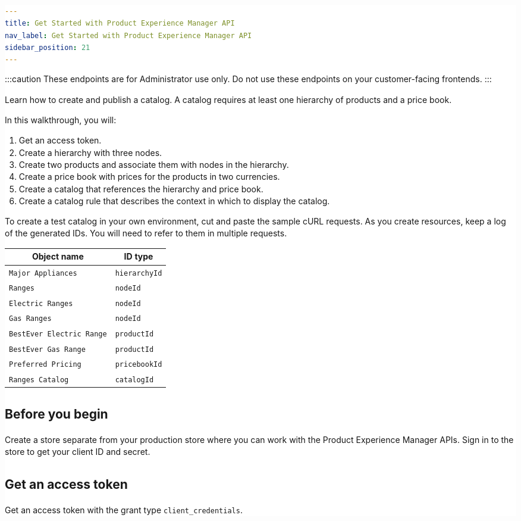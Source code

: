 ```yaml
---
title: Get Started with Product Experience Manager API
nav_label: Get Started with Product Experience Manager API
sidebar_position: 21
---
```


:::caution
These endpoints are for Administrator use only. Do not use these endpoints on your customer-facing frontends.
:::

Learn how to create and publish a catalog. A catalog requires at least one hierarchy of products and a price book.

In this walkthrough, you will:

1. Get an access token.
1. Create a hierarchy with three nodes.
1. Create two products and associate them with nodes in the hierarchy.
1. Create a price book with prices for the products in two currencies.
1. Create a catalog that references the hierarchy and price book.
1. Create a catalog rule that describes the context in which to display the catalog.

To create a test catalog in your own environment, cut and paste the sample cURL requests. As you create resources, keep a log of the generated IDs. You will need to refer to them in multiple requests.

| Object name | ID type |
| --- | --- |
| `Major Appliances` | `hierarchyId` |
| `Ranges` | `nodeId` |
| `Electric Ranges` | `nodeId` |
| `Gas Ranges` | `nodeId` |  |
| `BestEver Electric Range` | `productId` |
| `BestEver Gas Range` | `productId` |
| `Preferred Pricing` | `pricebookId` |
| `Ranges Catalog` | `catalogId` |

## Before you begin

Create a store separate from your production store where you can work with the Product Experience Manager APIs. Sign in to the store to get your client ID and secret.

## Get an access token

Get an access token with the grant type `client_credentials`.
